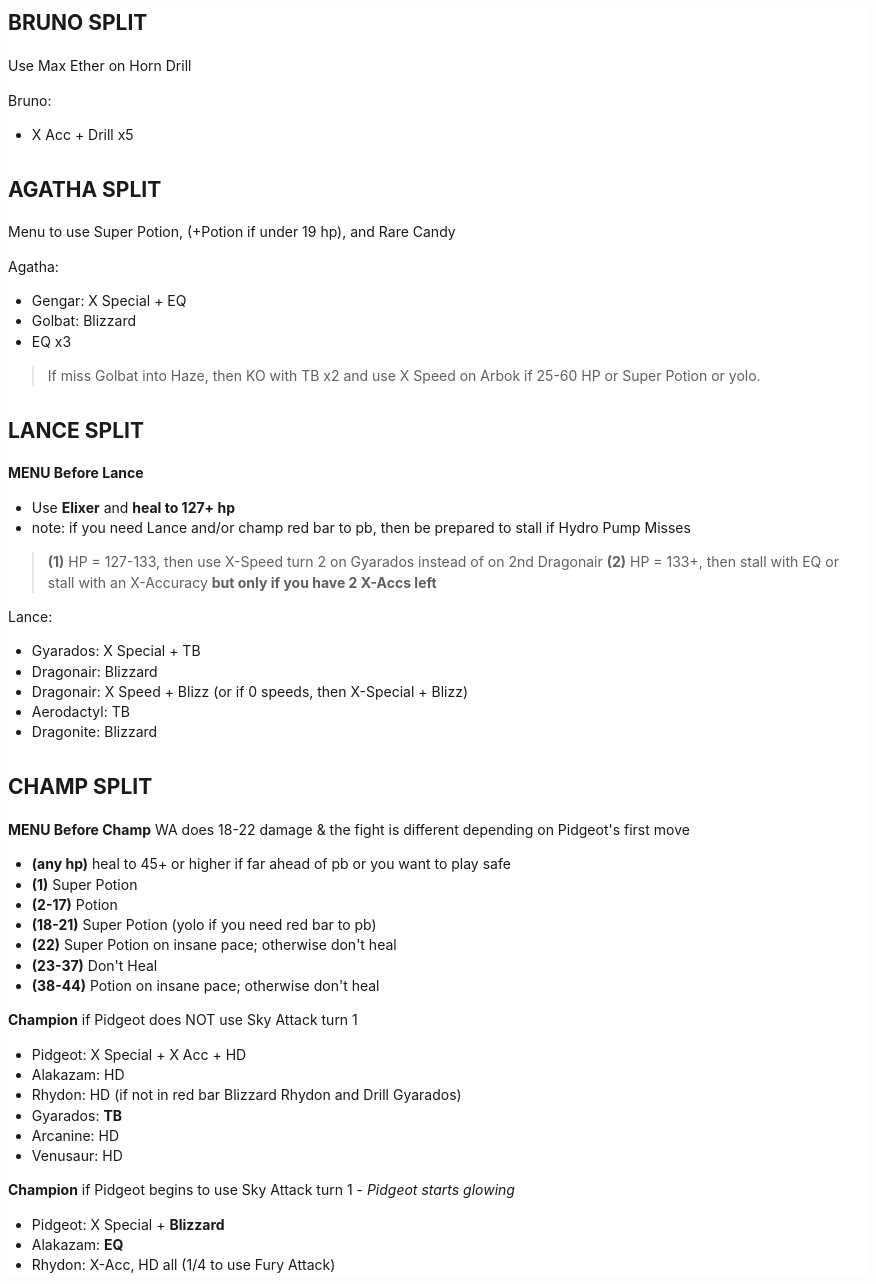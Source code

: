 ## BRUNO SPLIT

Use Max Ether on Horn Drill

Bruno:
- X Acc + Drill x5

## AGATHA SPLIT

Menu to use Super Potion, (+Potion if under 19 hp), and Rare Candy

Agatha:
- Gengar: X Special + EQ
- Golbat: Blizzard
- EQ x3
> If miss Golbat into Haze, then KO with TB x2 and use X Speed on Arbok if 25-60 HP or Super Potion or yolo.

## LANCE SPLIT

**MENU Before Lance**
- Use **Elixer** and **heal to 127+ hp**
- note: if you need Lance and/or champ red bar to pb, then be prepared to stall if Hydro Pump Misses
> **(1)** HP = 127-133, then use X-Speed turn 2 on Gyarados instead of on 2nd Dragonair
> **(2)** HP = 133+, then stall with EQ or stall with an X-Accuracy **but only if you have 2 X-Accs left**

Lance:
- Gyarados: X Special + TB
- Dragonair: Blizzard
- Dragonair: X Speed + Blizz (or if 0 speeds, then X-Special + Blizz)
- Aerodactyl: TB
- Dragonite: Blizzard

## CHAMP SPLIT

**MENU Before Champ** WA does 18-22 damage & the fight is different depending on Pidgeot's first move
+ **(any hp)** heal to 45+ or higher if far ahead of pb or you want to play safe
+ **(1)** Super Potion
+ **(2-17)** Potion
+ **(18-21)** Super Potion (yolo if you need red bar to pb)
+ **(22)** Super Potion on insane pace; otherwise don't heal
+ **(23-37)** Don't Heal
+ **(38-44)** Potion on insane pace; otherwise don't heal

**Champion** if Pidgeot does NOT use Sky Attack turn 1
- Pidgeot: X Special + X Acc + HD
- Alakazam: HD
- Rhydon: HD  (if not in red bar Blizzard Rhydon and Drill Gyarados)
- Gyarados: **TB**
- Arcanine: HD
- Venusaur: HD

**Champion** if Pidgeot begins to use Sky Attack turn 1 - *Pidgeot starts glowing*
- Pidgeot: X Special + **Blizzard**
- Alakazam: **EQ**
- Rhydon: X-Acc, HD all (1/4 to use Fury Attack)
